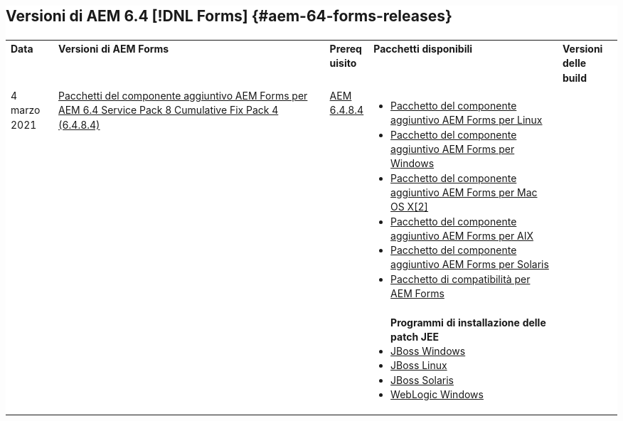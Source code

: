 ## Versioni di AEM 6.4 [!DNL Forms] {#aem-64-forms-releases}

<table> 
 <tbody> 
  <tr> 
   <td><strong>Data</strong></td> 
   <td><strong>Versioni di AEM Forms</strong></td> 
   <td><strong>Prerequisito</strong></td> 
   <td><strong>Pacchetti disponibili</strong></td> 
   <td><strong>Versioni delle build</strong></td> 
  </tr>
  <tr> 
   <td>4 marzo 2021</td> 
   <td><a href="https://docs.adobe.com/content/help/it-IT/experience-manager-64/release-notes/cfp-release-notes.html">Pacchetti del componente aggiuntivo AEM Forms per AEM 6.4 Service Pack 8 Cumulative Fix Pack 4 (6.4.8.4)</a></td> 
   <td><a href="https://docs.adobe.com/content/help/it-IT/experience-manager-64/release-notes/cfp-release-notes.html">AEM 6.4.8.4</a></td> 
   <td> 
    <ul> 
     <li><a href="https://experience.adobe.com/#/downloads/content/software-distribution/en/aem.html?package=/content/software-distribution/en/details.html/content/dam/aem/public/adobe/packages/cq640/servicepack/fd/adobe-aemfd-linux-pkg-5.1.212.zip">Pacchetto del componente aggiuntivo AEM Forms per Linux</a><br /> </li> 
     <li><a href="https://experience.adobe.com/#/downloads/content/software-distribution/en/aem.html?package=/content/software-distribution/en/details.html/content/dam/aem/public/adobe/packages/cq640/servicepack/fd/adobe-aemfd-win-pkg-5.1.212.zip">Pacchetto del componente aggiuntivo AEM Forms per Windows</a></li> 
     <li><a href="https://experience.adobe.com/#/downloads/content/software-distribution/en/aem.html?package=/content/software-distribution/en/details.html/content/dam/aem/public/adobe/packages/cq640/servicepack/fd/adobe-aemfd-osx-pkg-5.1.212.zip">Pacchetto del componente aggiuntivo AEM Forms per Mac OS X[2]</a><br /> </li> 
     <li><a href="https://experience.adobe.com/#/downloads/content/software-distribution/en/aem.html?package=/content/software-distribution/en/details.html/content/dam/aem/public/adobe/packages/cq640/servicepack/fd/adobe-aemfd-aix-pkg-5.1.212.zip">Pacchetto del componente aggiuntivo AEM Forms per AIX</a></li> 
     <li><a href="https://experience.adobe.com/#/downloads/content/software-distribution/en/aem.html?package=/content/software-distribution/en/details.html/content/dam/aem/public/adobe/packages/cq640/servicepack/fd/adobe-aemfd-solaris-pkg-5.1.212.zip">Pacchetto del componente aggiuntivo AEM Forms per Solaris</a></li>
     <li><a href="https://experience.adobe.com/#/downloads/content/software-distribution/en/aem.html?package=/content/software-distribution/en/details.html/content/dam/aem/public/adobe/packages/cq640/compatpack/adobe-aemfd-compat-pkg-1.1.18.zip">Pacchetto di compatibilità per AEM Forms</a></li>
     <br><b>Programmi di installazione delle patch JEE</b></br>
      <li><a href="https://experience.adobe.com/#/downloads/content/software-distribution/en/aem.html?package=/content/software-distribution/en/details.html/content/dam/aem/public/adobe/packages/cq640/servicepack/fd/AEMForms-6-4-0-0025/JBoss/Win/AEMForms-6.4.0-0025_jboss_win.zip">JBoss Windows</a></li>
      <li><a href="https://experience.adobe.com/#/downloads/content/software-distribution/en/aem.html?package=/content/software-distribution/en/details.html/content/dam/aem/public/adobe/packages/cq640/servicepack/fd/AEMForms-6-4-0-0025/JBoss/Linux/AEMForms-6.4.0-0025_jboss_linux.tar.gz">JBoss Linux</a></li>
      <li><a href="https://experience.adobe.com/#/downloads/content/software-distribution/en/aem.html?package=/content/software-distribution/en/details.html/content/dam/aem/public/adobe/packages/cq640/servicepack/fd/AEMForms-6-4-0-0025/JBoss/Solaris/AEMForms-6.4.0-0025_jboss_solaris.tar.gz">JBoss Solaris</a></li>
      <li><a href="https://experience.adobe.com/#/downloads/content/software-distribution/en/aem.html?package=/content/software-distribution/en/details.html/content/dam/aem/public/adobe/packages/cq640/servicepack/fd/AEMForms-6-4-0-0025/WebLogic/Win/AEMForms-6.4.0-0025_weblogic_win.zip">WebLogic Windows</a></li>
